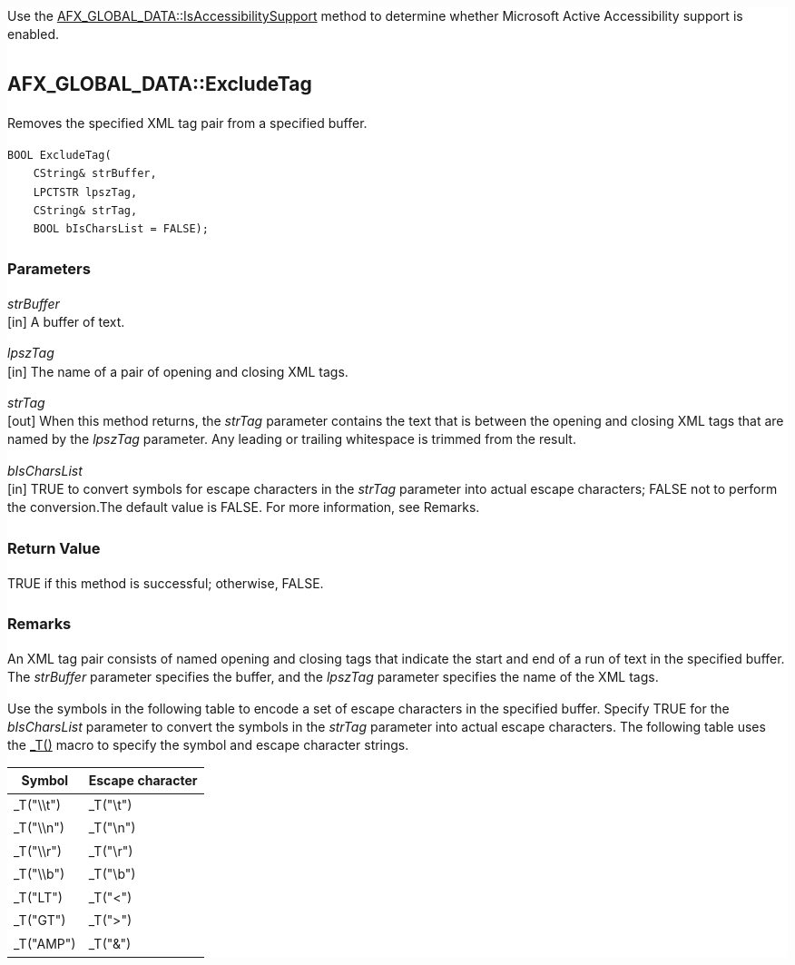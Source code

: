 Use the [AFX_GLOBAL_DATA::IsAccessibilitySupport](#isaccessibilitysupport) method to determine whether Microsoft Active Accessibility support is enabled.

## <a name="excludetag"></a> AFX_GLOBAL_DATA::ExcludeTag

Removes the specified XML tag pair from a specified buffer.

```
BOOL ExcludeTag(
    CString& strBuffer,
    LPCTSTR lpszTag,
    CString& strTag,
    BOOL bIsCharsList = FALSE);
```

### Parameters

*strBuffer*<br/>
[in] A buffer of text.

*lpszTag*<br/>
[in] The name of a pair of opening and closing XML tags.

*strTag*<br/>
[out] When this method returns, the *strTag* parameter contains the text that is between the opening and closing XML tags that are named by the *lpszTag* parameter. Any leading or trailing whitespace is trimmed from the result.

*bIsCharsList*<br/>
[in] TRUE to convert symbols for escape characters in the *strTag* parameter into actual escape characters; FALSE not to perform the conversion.The default value is FALSE. For more information, see Remarks.

### Return Value

TRUE if this method is successful; otherwise, FALSE.

### Remarks

An XML tag pair consists of named opening and closing tags that indicate the start and end of a run of text in the specified buffer. The *strBuffer* parameter specifies the buffer, and the *lpszTag* parameter specifies the name of the XML tags.

Use the symbols in the following table to encode a set of escape characters in the specified buffer. Specify TRUE for the *bIsCharsList* parameter to convert the symbols in the *strTag* parameter into actual escape characters. The following table uses the [_T()](../../c-runtime-library/data-type-mappings.md) macro to specify the symbol and escape character strings.

|Symbol|Escape character|
|------------|----------------------|
|_T("\\\t")|_T("\t")|
|_T("\\\n")|_T("\n")|
|_T("\\\r")|_T("\r")|
|_T("\\\b")|_T("\b")|
|_T("LT")|_T("\<")|
|_T("GT")|_T(">")|
|_T("AMP")|_T("&")|
